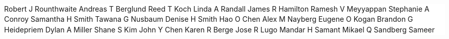 Robert
J
Rounthwaite
Andreas
T
Berglund
Reed
T
Koch
Linda
A
Randall
James
R
Hamilton
Ramesh
V
Meyyappan
Stephanie
A
Conroy
Samantha
H
Smith
Tawana
G
Nusbaum
Denise
H
Smith
Hao
O
Chen
Alex
M
Nayberg
Eugene
O
Kogan
Brandon
G
Heidepriem
Dylan
A
Miller
Shane
S
Kim
John
Y
Chen
Karen
R
Berge
Jose
R
Lugo
Mandar
H
Samant
Mikael
Q
Sandberg
Sameer